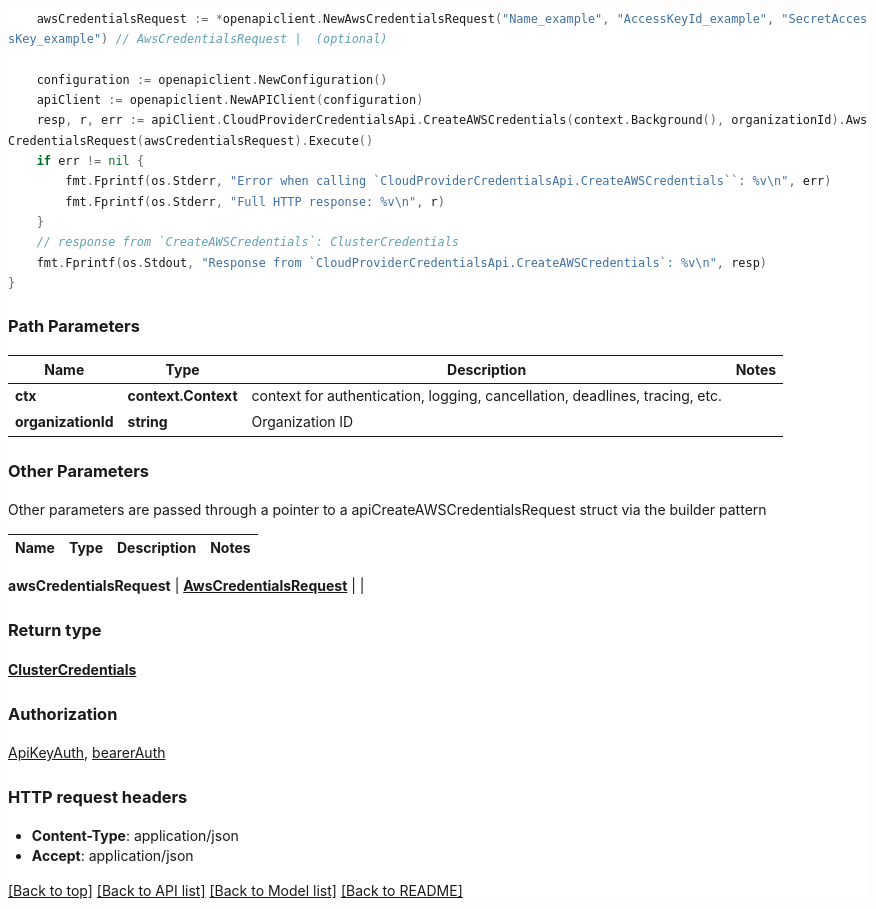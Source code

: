 ```go
    awsCredentialsRequest := *openapiclient.NewAwsCredentialsRequest("Name_example", "AccessKeyId_example", "SecretAccessKey_example") // AwsCredentialsRequest |  (optional)

    configuration := openapiclient.NewConfiguration()
    apiClient := openapiclient.NewAPIClient(configuration)
    resp, r, err := apiClient.CloudProviderCredentialsApi.CreateAWSCredentials(context.Background(), organizationId).AwsCredentialsRequest(awsCredentialsRequest).Execute()
    if err != nil {
        fmt.Fprintf(os.Stderr, "Error when calling `CloudProviderCredentialsApi.CreateAWSCredentials``: %v\n", err)
        fmt.Fprintf(os.Stderr, "Full HTTP response: %v\n", r)
    }
    // response from `CreateAWSCredentials`: ClusterCredentials
    fmt.Fprintf(os.Stdout, "Response from `CloudProviderCredentialsApi.CreateAWSCredentials`: %v\n", resp)
}
```

### Path Parameters


Name | Type | Description  | Notes
------------- | ------------- | ------------- | -------------
**ctx** | **context.Context** | context for authentication, logging, cancellation, deadlines, tracing, etc.
**organizationId** | **string** | Organization ID | 

### Other Parameters

Other parameters are passed through a pointer to a apiCreateAWSCredentialsRequest struct via the builder pattern


Name | Type | Description  | Notes
------------- | ------------- | ------------- | -------------

 **awsCredentialsRequest** | [**AwsCredentialsRequest**](AwsCredentialsRequest.md) |  | 

### Return type

[**ClusterCredentials**](ClusterCredentials.md)

### Authorization

[ApiKeyAuth](../README.md#ApiKeyAuth), [bearerAuth](../README.md#bearerAuth)

### HTTP request headers

- **Content-Type**: application/json
- **Accept**: application/json

[[Back to top]](#) [[Back to API list]](../README.md#documentation-for-api-endpoints)
[[Back to Model list]](../README.md#documentation-for-models)
[[Back to README]](../README.md)
